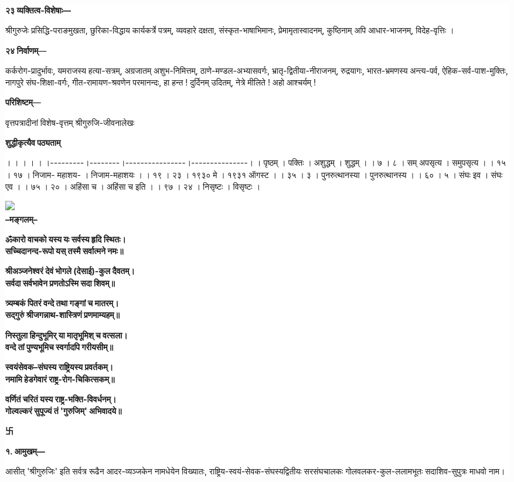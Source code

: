 **२३ व्यक्तित्व-विशेषाः—**

 श्रीगुरुजेः प्रसिद्धि-पराङमुखता, छुरिका-विद्धाय कार्यकर्त्रे पत्रम्, व्यवहारे दक्षता, संस्कृत-भाषाभिमानः, प्रेमामृतास्वादनम्, कुष्ठिनाम् अपि आधार-भाजनम्, विदेह-वृत्तिः ।

**२४ निर्वाणम्**—

 कर्करोग-प्रादुर्भावः, यमराजस्य हत्या-सत्रम्, अग्रजातम् अशुभ-निमित्तम्, ठाणे-मण्डल-अभ्यासवर्गः, भ्रातृ-द्वितीया-नीराजनम्, रुद्रयागः, भारत-भ्रमणस्य अन्त्य-पर्व, ऐहिक-सर्व-पाश-मुक्तिः, नागपुरे संघ-शिक्षा-वर्गः, गीत-रामायण-श्रवणेन परमानन्दः, हा हन्त ! दुर्दिनम् उदितम्, नेत्रे मीलिते ! अहो आश्चर्यम् !

**परिशिष्टम्**—

वृत्तपत्रादीनां विशेष-वृत्तम् श्रीगुरुजि-जीवनालेखः  


**शुद्धीकृत्यैव पठ्यताम्**

।         ।        ।                ।               ।
।---------।--------।----------------।---------------।
। पृष्ठम् । पक्तिः । अशुद्धम्       । शुद्धम्       ।
। ७       । ८      । सम् अपसृत्य    । समुपसृत्य     ।
। १५      । १७     । निजाम- महाशय-  । निजाम-महाशयः  ।
। १९      । २३     । १९३० मे        । १९३१ ऑगस्ट    ।
। ३५      । ३      । पुनरुत्थानस्या । पुनरुत्थानस्य ।
। ६०      । ५      । संघः इव        । संघः एव       ।
। ७५      । २०     । अहिंसा च       । अहिंसा च इति  ।
। ९७      । २४     । निसृष्टः       । विसृष्टः      ।





![](../books_images/U-IMG-1730869346Screenshot2024-11-06102752999999999999989.jpg)  
**–मङ्गलम्–**

**ॐकारो वाचको यस्य यः सर्वस्य हृदि स्थितः।  
सच्चिदानन्द-रूपो यस् तस्मै सर्वात्मने नमः॥**

**श्रीअञ्जनेश्वरं देवं भोगले (देसाई)-कुल दैवतम्।  
सर्वदा सर्वभावेन प्रणतोऽस्मि सदा शिवम्॥**

**त्र्यम्बकं पितरं वन्दे तथा गङ्गां च मातरम्।  
सद्गुरुं श्रीजगन्नाथ-शास्त्रिणं प्रणमाम्यहम्॥**

**निस्तुला हिन्दुभूमिर् या मातृभूमिश् च वत्सला।  
वन्दे तां पुण्यभूमिच स्वर्गादपि गरीयसीम्॥**

**स्वयंसेवक–संघस्य राष्ट्रियस्य प्रवर्तकम्।  
नमामि हेडगेवारं राष्ट्र-रोग-चिकित्सकम्॥**

**वर्णितं चरितं यस्य राष्ट्र-भक्ति-विवर्धनम्।  
गोल्वल्करं सुपूज्यं तं 'गुरुजिम्' अभिवादये॥**

**卐**



**१. आमुखम्—**

आसीत् 'श्रीगुरुजिः' इति सर्वत्र रूढैन आदर-व्यञ्जकेन नामधेयेन विख्यातः, राष्ट्रिय-स्वयं-सेवक-संघस्यद्वितीयः सरसंघचालकः गोलवलकर-कुल-ललामभूतः सदाशिव-सुपुत्रः माधवो नाम।
